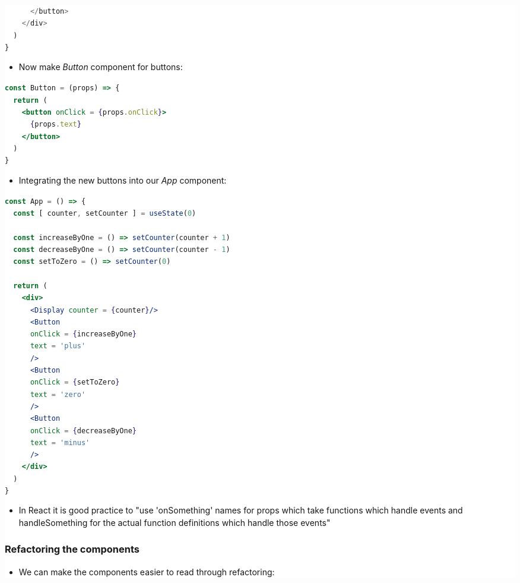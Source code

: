 ```jsx
      </button>
    </div>
  )
}
```

- Now make _Button_ component for buttons:

```jsx
const Button = (props) => {
  return (
    <button onClick = {props.onClick}>
      {props.text}
    </button>
  )
}
```

- Integrating the new buttons into our _App_ component:

```jsx
const App = () => {
  const [ counter, setCounter ] = useState(0)

  const increaseByOne = () => setCounter(counter + 1)
  const decreaseByOne = () => setCounter(counter - 1)
  const setToZero = () => setCounter(0)

  return (
    <div>
      <Display counter = {counter}/>
      <Button 
      onClick = {increaseByOne}
      text = 'plus'
      />
      <Button 
      onClick = {setToZero}
      text = 'zero'
      />
      <Button 
      onClick = {decreaseByOne}
      text = 'minus'
      />
    </div>
  )
}
```

- In React it is good practice to "use 'onSomething' names for props which take functions which handle events and handleSomething for the actual function definitions which handle those events"

### Refactoring the components

- We can make the components easier to read through refactoring:
